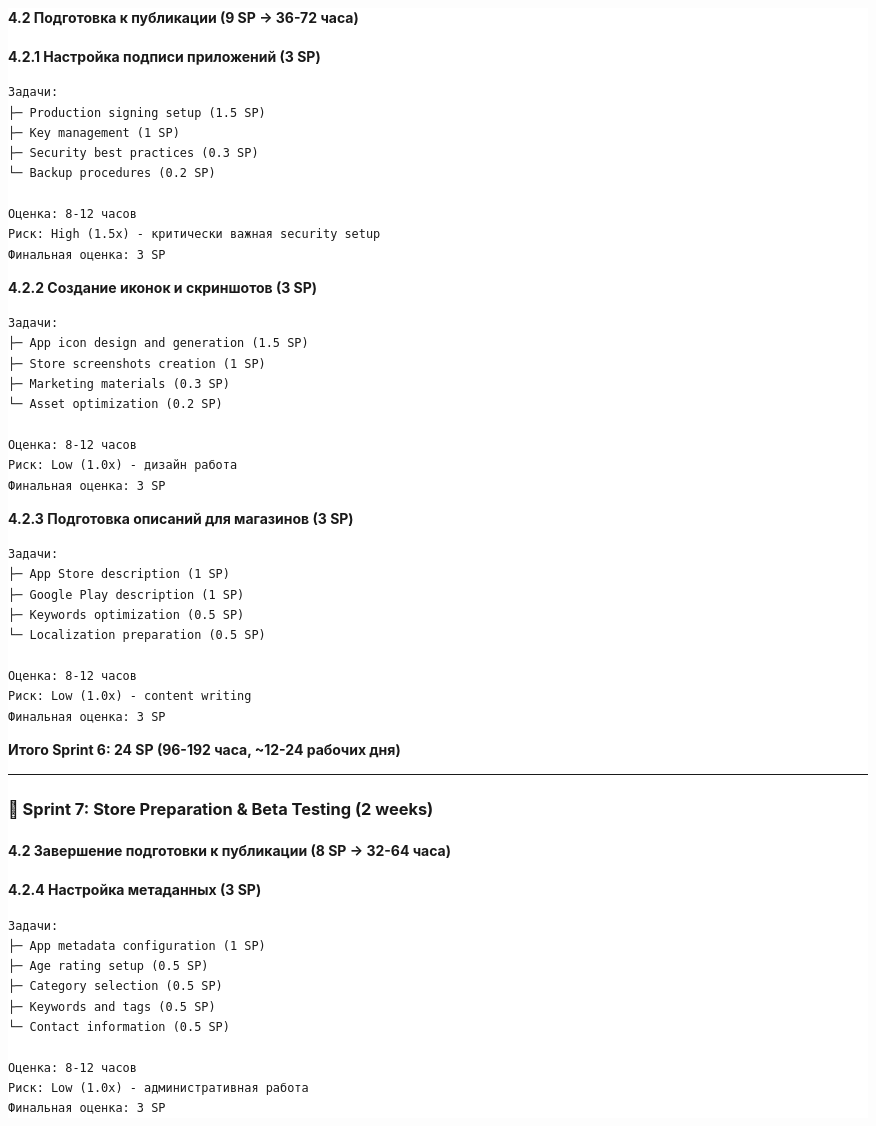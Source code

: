 #### 4.2 Подготовка к публикации (9 SP → 36-72 часа)

**4.2.1 Настройка подписи приложений (3 SP)**
```
Задачи:
├─ Production signing setup (1.5 SP)
├─ Key management (1 SP)
├─ Security best practices (0.3 SP)
└─ Backup procedures (0.2 SP)

Оценка: 8-12 часов
Риск: High (1.5x) - критически важная security setup
Финальная оценка: 3 SP
```

**4.2.2 Создание иконок и скриншотов (3 SP)**
```
Задачи:
├─ App icon design and generation (1.5 SP)
├─ Store screenshots creation (1 SP)
├─ Marketing materials (0.3 SP)
└─ Asset optimization (0.2 SP)

Оценка: 8-12 часов
Риск: Low (1.0x) - дизайн работа
Финальная оценка: 3 SP
```

**4.2.3 Подготовка описаний для магазинов (3 SP)**
```
Задачи:
├─ App Store description (1 SP)
├─ Google Play description (1 SP)
├─ Keywords optimization (0.5 SP)
└─ Localization preparation (0.5 SP)

Оценка: 8-12 часов
Риск: Low (1.0x) - content writing
Финальная оценка: 3 SP
```

**Итого Sprint 6: 24 SP (96-192 часа, ~12-24 рабочих дня)**

---

### 📱 Sprint 7: Store Preparation & Beta Testing (2 weeks)

#### 4.2 Завершение подготовки к публикации (8 SP → 32-64 часа)

**4.2.4 Настройка метаданных (3 SP)**
```
Задачи:
├─ App metadata configuration (1 SP)
├─ Age rating setup (0.5 SP)
├─ Category selection (0.5 SP)
├─ Keywords and tags (0.5 SP)
└─ Contact information (0.5 SP)

Оценка: 8-12 часов
Риск: Low (1.0x) - административная работа
Финальная оценка: 3 SP
```
